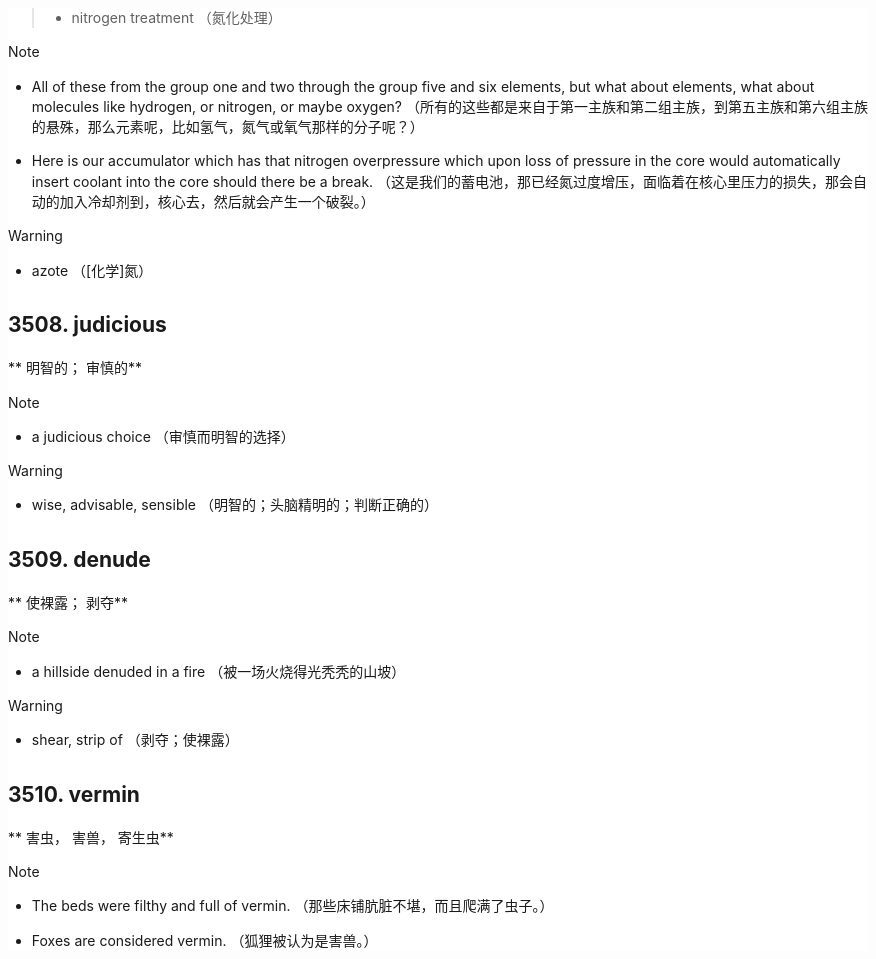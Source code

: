 >
> - nitrogen treatment （氮化处理）
>

> [!NOTE]
>
> - All of these from the group one and two through the group five and six elements, but what about elements, what about molecules like hydrogen, or nitrogen, or maybe oxygen? （所有的这些都是来自于第一主族和第二组主族，到第五主族和第六组主族的悬殊，那么元素呢，比如氢气，氮气或氧气那样的分子呢？）
>
> - Here is our accumulator which has that nitrogen overpressure which upon loss of pressure in the core would automatically insert coolant into the core should there be a break. （这是我们的蓄电池，那已经氮过度增压，面临着在核心里压力的损失，那会自动的加入冷却剂到，核心去，然后就会产生一个破裂。）
>

> [!WARNING]
>
> - azote （[化学]氮）
>

## 3508. judicious

** 明智的； 审慎的**

> [!NOTE]
>
> - a judicious choice （审慎而明智的选择）
>

> [!WARNING]
>
> - wise, advisable, sensible （明智的；头脑精明的；判断正确的）
>

## 3509. denude

** 使裸露； 剥夺**

> [!NOTE]
>
> - a hillside denuded in a fire （被一场火烧得光秃秃的山坡）
>

> [!WARNING]
>
> - shear, strip of （剥夺；使裸露）
>

## 3510. vermin

** 害虫， 害兽， 寄生虫**

> [!NOTE]
>
> - The beds were filthy and full of vermin. （那些床铺肮脏不堪，而且爬满了虫子。）
>
> - Foxes are considered vermin. （狐狸被认为是害兽。）
>
